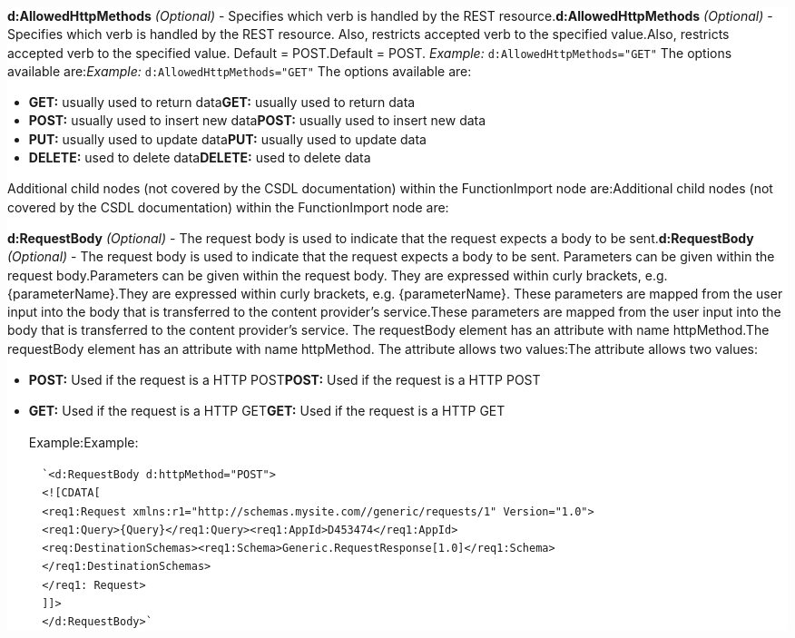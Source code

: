 <span data-ttu-id="23780-177">**d:AllowedHttpMethods** *(Optional)* - Specifies which verb is handled by the REST resource.</span><span class="sxs-lookup"><span data-stu-id="23780-177">**d:AllowedHttpMethods** *(Optional)* - Specifies which verb is handled by the REST resource.</span></span> <span data-ttu-id="23780-178">Also, restricts accepted verb to the specified value.</span><span class="sxs-lookup"><span data-stu-id="23780-178">Also, restricts accepted verb to the specified value.</span></span>  <span data-ttu-id="23780-179">Default = POST.</span><span class="sxs-lookup"><span data-stu-id="23780-179">Default = POST.</span></span>  <span data-ttu-id="23780-180">*Example:* `d:AllowedHttpMethods="GET"` The options available are:</span><span class="sxs-lookup"><span data-stu-id="23780-180">*Example:* `d:AllowedHttpMethods="GET"` The options available are:</span></span>

* <span data-ttu-id="23780-181">**GET:** usually used to return data</span><span class="sxs-lookup"><span data-stu-id="23780-181">**GET:** usually used to return data</span></span>
* <span data-ttu-id="23780-182">**POST:** usually used to insert new data</span><span class="sxs-lookup"><span data-stu-id="23780-182">**POST:** usually used to insert new data</span></span>
* <span data-ttu-id="23780-183">**PUT:** usually used to update data</span><span class="sxs-lookup"><span data-stu-id="23780-183">**PUT:** usually used to update data</span></span>
* <span data-ttu-id="23780-184">**DELETE:** used to delete data</span><span class="sxs-lookup"><span data-stu-id="23780-184">**DELETE:** used to delete data</span></span>

<span data-ttu-id="23780-185">Additional child nodes (not covered by the CSDL documentation) within the FunctionImport node are:</span><span class="sxs-lookup"><span data-stu-id="23780-185">Additional child nodes (not covered by the CSDL documentation) within the FunctionImport node are:</span></span>

<span data-ttu-id="23780-186">**d:RequestBody** *(Optional)* - The request body is used to indicate that the request expects a body to be sent.</span><span class="sxs-lookup"><span data-stu-id="23780-186">**d:RequestBody** *(Optional)* - The request body is used to indicate that the request expects a body to be sent.</span></span> <span data-ttu-id="23780-187">Parameters can be given within the request body.</span><span class="sxs-lookup"><span data-stu-id="23780-187">Parameters can be given within the request body.</span></span> <span data-ttu-id="23780-188">They are expressed within curly brackets, e.g. {parameterName}.</span><span class="sxs-lookup"><span data-stu-id="23780-188">They are expressed within curly brackets, e.g. {parameterName}.</span></span> <span data-ttu-id="23780-189">These parameters are mapped from the user input into the body that is transferred to the content provider’s service.</span><span class="sxs-lookup"><span data-stu-id="23780-189">These parameters are mapped from the user input into the body that is transferred to the content provider’s service.</span></span> <span data-ttu-id="23780-190">The requestBody element has an attribute with name httpMethod.</span><span class="sxs-lookup"><span data-stu-id="23780-190">The requestBody element has an attribute with name httpMethod.</span></span> <span data-ttu-id="23780-191">The attribute allows two values:</span><span class="sxs-lookup"><span data-stu-id="23780-191">The attribute allows two values:</span></span>

* <span data-ttu-id="23780-192">**POST:** Used if the request is a HTTP POST</span><span class="sxs-lookup"><span data-stu-id="23780-192">**POST:** Used if the request is a HTTP POST</span></span>
* <span data-ttu-id="23780-193">**GET:** Used if the request is a HTTP GET</span><span class="sxs-lookup"><span data-stu-id="23780-193">**GET:** Used if the request is a HTTP GET</span></span>

    <span data-ttu-id="23780-194">Example:</span><span class="sxs-lookup"><span data-stu-id="23780-194">Example:</span></span>

        `<d:RequestBody d:httpMethod="POST">
        <![CDATA[
        <req1:Request xmlns:r1="http://schemas.mysite.com//generic/requests/1" Version="1.0">
        <req1:Query>{Query}</req1:Query><req1:AppId>D453474</req1:AppId>
        <req:DestinationSchemas><req1:Schema>Generic.RequestResponse[1.0]</req1:Schema>
        </req1:DestinationSchemas>
        </req1: Request>
        ]]>
        </d:RequestBody>`
